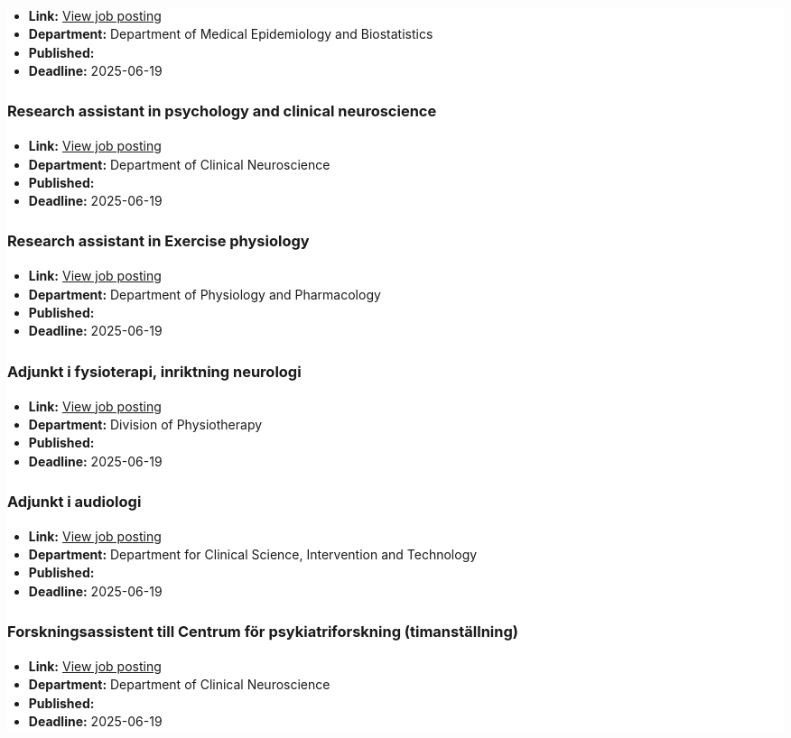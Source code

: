 - **Link:** [View job posting](https://ki.varbi.com/en/what:job/jobID:834245/type:job/where:4/apply:1)
- **Department:** Department of Medical Epidemiology and Biostatistics
- **Published:** 
- **Deadline:** 2025-06-19

</div>

<div class="job" data-type="Other" style="margin-bottom: 1.5em;">
<h3>Research assistant in psychology and clinical neuroscience</h3>

- **Link:** [View job posting](https://ki.varbi.com/en/what:job/jobID:834529/type:job/where:4/apply:1)
- **Department:** Department of Clinical Neuroscience
- **Published:** 
- **Deadline:** 2025-06-19

</div>

<div class="job" data-type="Other" style="margin-bottom: 1.5em;">
<h3>Research assistant in Exercise physiology</h3>

- **Link:** [View job posting](https://ki.varbi.com/en/what:job/jobID:834323/type:job/where:4/apply:1)
- **Department:** Department of Physiology and Pharmacology
- **Published:** 
- **Deadline:** 2025-06-19

</div>

<div class="job" data-type="Other" style="margin-bottom: 1.5em;">
<h3>Adjunkt i fysioterapi, inriktning neurologi</h3>

- **Link:** [View job posting](https://ki.varbi.com/en/what:job/jobID:834950/type:job/where:4/apply:1)
- **Department:** Division of Physiotherapy
- **Published:** 
- **Deadline:** 2025-06-19

</div>

<div class="job" data-type="Other" style="margin-bottom: 1.5em;">
<h3>Adjunkt i audiologi</h3>

- **Link:** [View job posting](https://ki.varbi.com/en/what:job/jobID:834452/type:job/where:4/apply:1)
- **Department:** Department for Clinical Science, Intervention and Technology
- **Published:** 
- **Deadline:** 2025-06-19

</div>

<div class="job" data-type="Other" style="margin-bottom: 1.5em;">
<h3>Forskningsassistent till Centrum för psykiatriforskning (timanställning)</h3>

- **Link:** [View job posting](https://ki.varbi.com/en/what:job/jobID:834644/type:job/where:4/apply:1)
- **Department:** Department of Clinical Neuroscience
- **Published:** 
- **Deadline:** 2025-06-19
